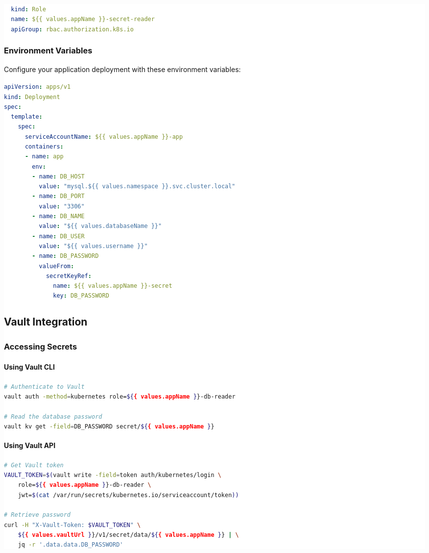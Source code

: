 ```yaml
  kind: Role
  name: ${{ values.appName }}-secret-reader
  apiGroup: rbac.authorization.k8s.io
```

### Environment Variables

Configure your application deployment with these environment variables:

```yaml
apiVersion: apps/v1
kind: Deployment
spec:
  template:
    spec:
      serviceAccountName: ${{ values.appName }}-app
      containers:
      - name: app
        env:
        - name: DB_HOST
          value: "mysql.${{ values.namespace }}.svc.cluster.local"
        - name: DB_PORT
          value: "3306"
        - name: DB_NAME
          value: "${{ values.databaseName }}"
        - name: DB_USER
          value: "${{ values.username }}"
        - name: DB_PASSWORD
          valueFrom:
            secretKeyRef:
              name: ${{ values.appName }}-secret
              key: DB_PASSWORD
```

## Vault Integration

### Accessing Secrets

#### Using Vault CLI

```bash
# Authenticate to Vault
vault auth -method=kubernetes role=${{ values.appName }}-db-reader

# Read the database password
vault kv get -field=DB_PASSWORD secret/${{ values.appName }}
```

#### Using Vault API

```bash
# Get Vault token
VAULT_TOKEN=$(vault write -field=token auth/kubernetes/login \
    role=${{ values.appName }}-db-reader \
    jwt=$(cat /var/run/secrets/kubernetes.io/serviceaccount/token))

# Retrieve password
curl -H "X-Vault-Token: $VAULT_TOKEN" \
    ${{ values.vaultUrl }}/v1/secret/data/${{ values.appName }} | \
    jq -r '.data.data.DB_PASSWORD'
```
